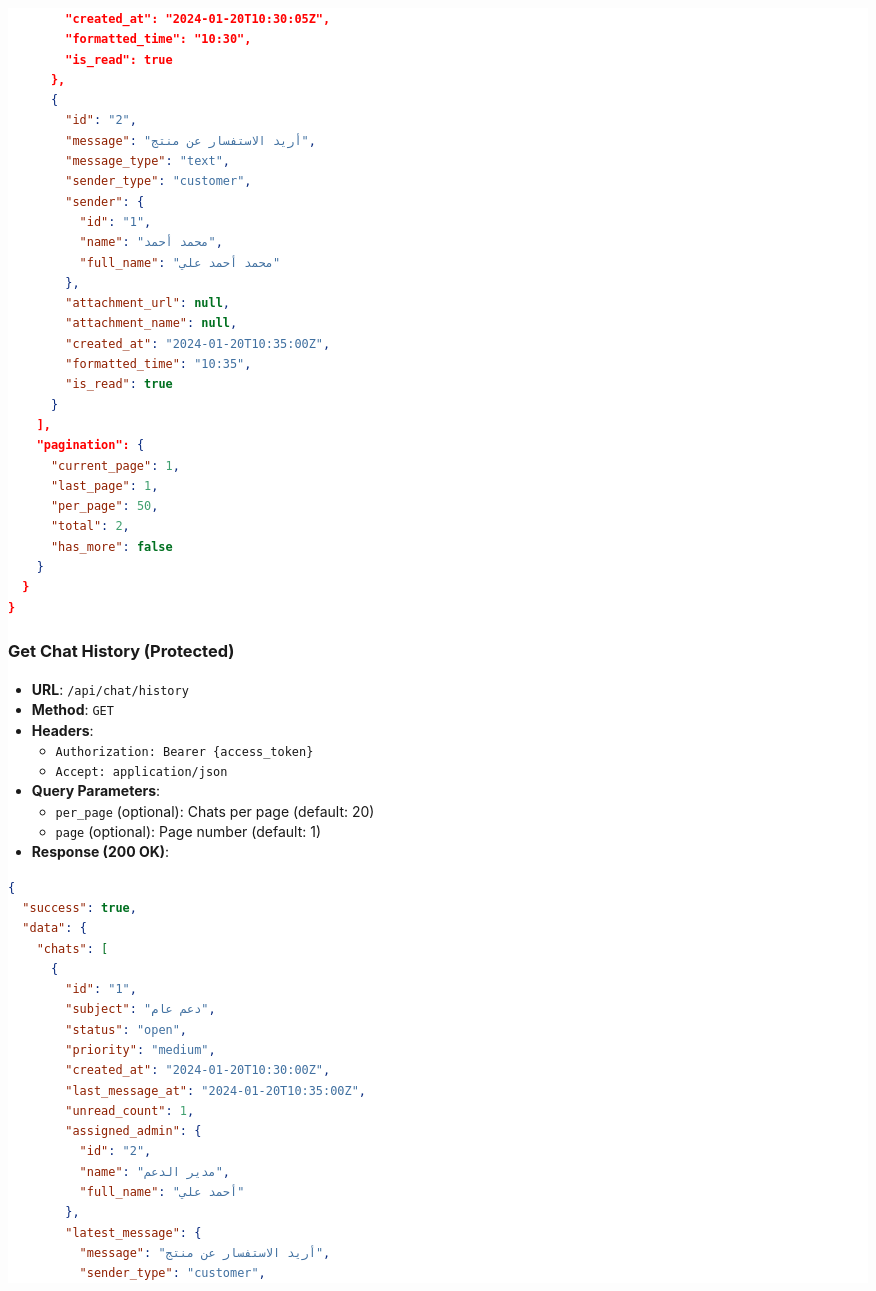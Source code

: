 ```json
        "created_at": "2024-01-20T10:30:05Z",
        "formatted_time": "10:30",
        "is_read": true
      },
      {
        "id": "2",
        "message": "أريد الاستفسار عن منتج",
        "message_type": "text",
        "sender_type": "customer",
        "sender": {
          "id": "1",
          "name": "محمد أحمد",
          "full_name": "محمد أحمد علي"
        },
        "attachment_url": null,
        "attachment_name": null,
        "created_at": "2024-01-20T10:35:00Z",
        "formatted_time": "10:35",
        "is_read": true
      }
    ],
    "pagination": {
      "current_page": 1,
      "last_page": 1,
      "per_page": 50,
      "total": 2,
      "has_more": false
    }
  }
}
```

### Get Chat History (Protected)
- **URL**: `/api/chat/history`
- **Method**: `GET`
- **Headers**:
  - `Authorization: Bearer {access_token}`
  - `Accept: application/json`
- **Query Parameters**:
  - `per_page` (optional): Chats per page (default: 20)
  - `page` (optional): Page number (default: 1)
- **Response (200 OK)**:
```json
{
  "success": true,
  "data": {
    "chats": [
      {
        "id": "1",
        "subject": "دعم عام",
        "status": "open",
        "priority": "medium",
        "created_at": "2024-01-20T10:30:00Z",
        "last_message_at": "2024-01-20T10:35:00Z",
        "unread_count": 1,
        "assigned_admin": {
          "id": "2",
          "name": "مدير الدعم",
          "full_name": "أحمد علي"
        },
        "latest_message": {
          "message": "أريد الاستفسار عن منتج",
          "sender_type": "customer",
```